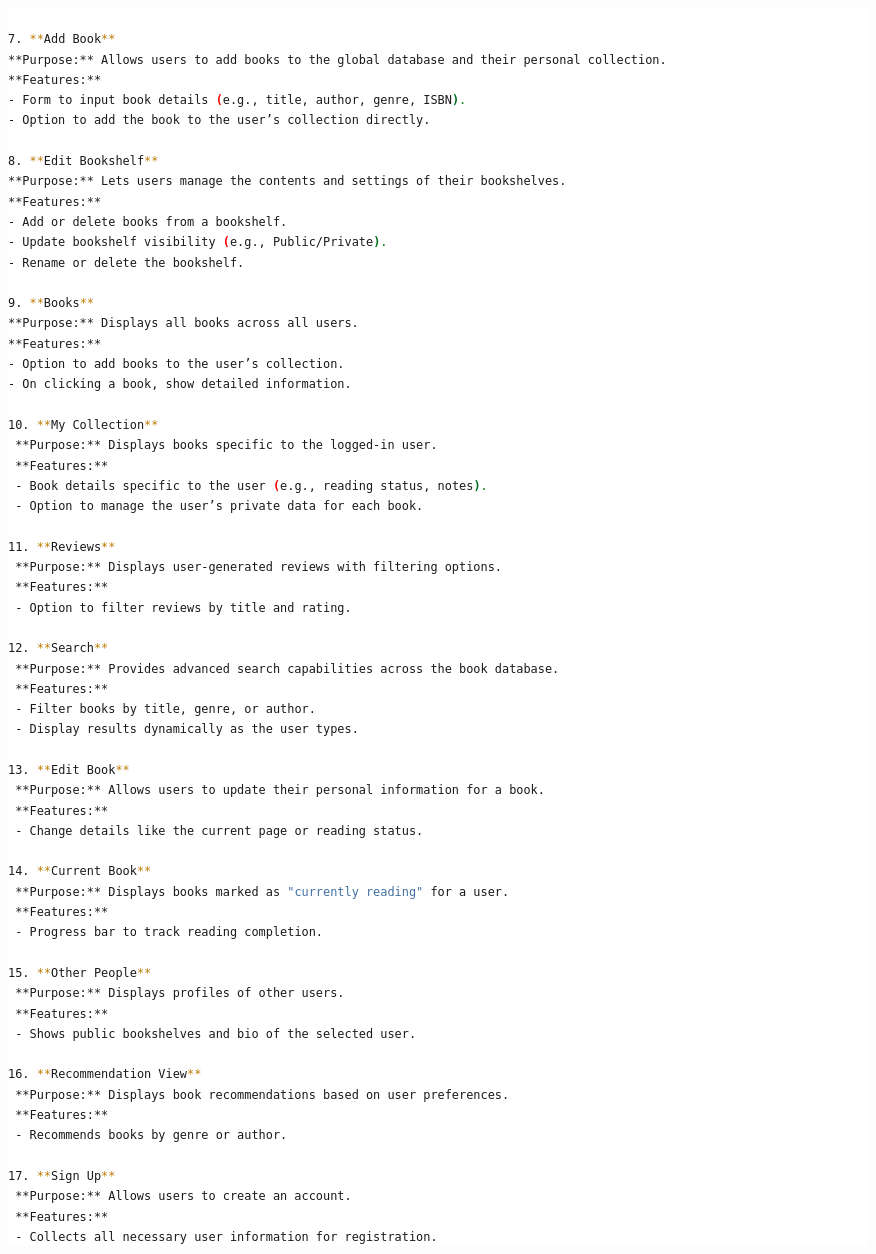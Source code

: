    ```bash

7. **Add Book**  
   **Purpose:** Allows users to add books to the global database and their personal collection.  
   **Features:**  
   - Form to input book details (e.g., title, author, genre, ISBN).  
   - Option to add the book to the user’s collection directly.  

8. **Edit Bookshelf**  
   **Purpose:** Lets users manage the contents and settings of their bookshelves.  
   **Features:**  
   - Add or delete books from a bookshelf.  
   - Update bookshelf visibility (e.g., Public/Private).  
   - Rename or delete the bookshelf.  

9. **Books**  
   **Purpose:** Displays all books across all users.  
   **Features:**  
   - Option to add books to the user’s collection.  
   - On clicking a book, show detailed information.  

10. **My Collection**  
    **Purpose:** Displays books specific to the logged-in user.  
    **Features:**  
    - Book details specific to the user (e.g., reading status, notes).  
    - Option to manage the user’s private data for each book.  

11. **Reviews**  
    **Purpose:** Displays user-generated reviews with filtering options.  
    **Features:**  
    - Option to filter reviews by title and rating.  

12. **Search**  
    **Purpose:** Provides advanced search capabilities across the book database.  
    **Features:**  
    - Filter books by title, genre, or author.  
    - Display results dynamically as the user types.  

13. **Edit Book**  
    **Purpose:** Allows users to update their personal information for a book.  
    **Features:**  
    - Change details like the current page or reading status.  

14. **Current Book**  
    **Purpose:** Displays books marked as "currently reading" for a user.  
    **Features:**  
    - Progress bar to track reading completion.  

15. **Other People**  
    **Purpose:** Displays profiles of other users.  
    **Features:**  
    - Shows public bookshelves and bio of the selected user.  

16. **Recommendation View**  
    **Purpose:** Displays book recommendations based on user preferences.  
    **Features:**  
    - Recommends books by genre or author.  

17. **Sign Up**  
    **Purpose:** Allows users to create an account.  
    **Features:**  
    - Collects all necessary user information for registration.